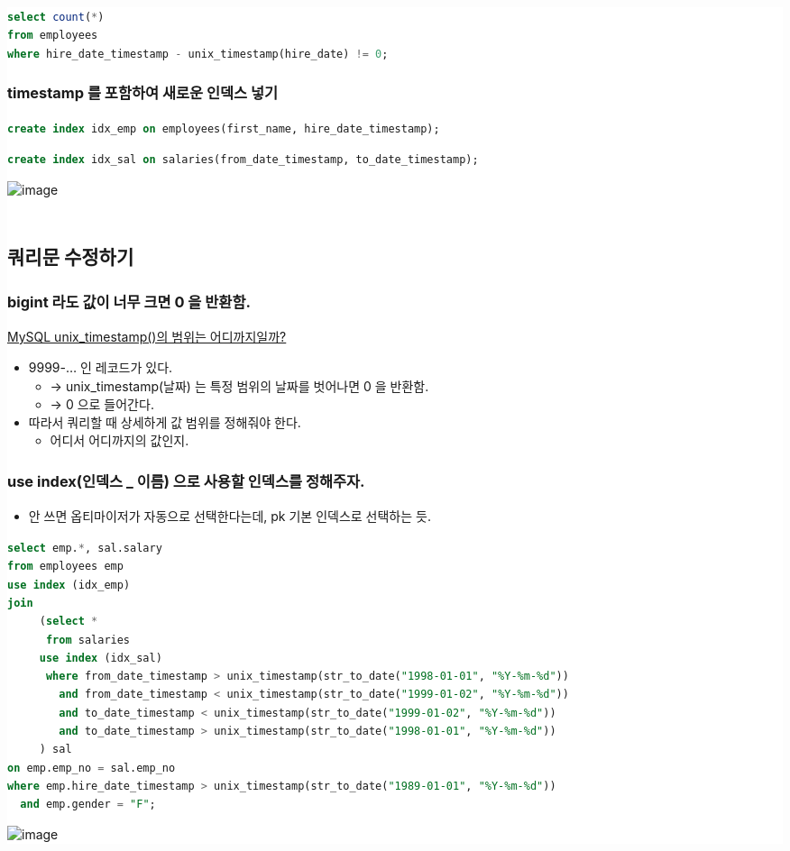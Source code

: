 ```sql
select count(*)
from employees
where hire_date_timestamp - unix_timestamp(hire_date) != 0;
```

### timestamp 를 포함하여 새로운 인덱스 넣기

```sql
create index idx_emp on employees(first_name, hire_date_timestamp);
```

```sql
create index idx_sal on salaries(from_date_timestamp, to_date_timestamp);
```

![image](https://s3.ap-northeast-2.amazonaws.com/donkeyadonkey-assets/img/d05bdf88dbf8bfbfb9d56db32fec040e.png)
<br><br>
## 쿼리문 수정하기

### bigint 라도 값이 너무 크면 0 을 반환함.

[MySQL unix_timestamp()의 범위는 어디까지일까?](2022-06-11-MySQL%20unix_timestamp()의%20범위는%20어디까지일까.md) 

- 9999-… 인 레코드가 있다.
    - → unix_timestamp(날짜) 는 특정 범위의 날짜를 벗어나면 0 을 반환함.
    - → 0 으로 들어간다.
- 따라서 쿼리할 때 상세하게 값 범위를 정해줘야 한다.
    - 어디서 어디까지의 값인지.

### use index(인덱스 _ 이름) 으로 사용할 인덱스를 정해주자.

- 안 쓰면 옵티마이저가 자동으로 선택한다는데, pk 기본 인덱스로 선택하는 듯.

```sql
select emp.*, sal.salary
from employees emp
use index (idx_emp)
join
     (select *
      from salaries
     use index (idx_sal)
      where from_date_timestamp > unix_timestamp(str_to_date("1998-01-01", "%Y-%m-%d"))
        and from_date_timestamp < unix_timestamp(str_to_date("1999-01-02", "%Y-%m-%d"))
        and to_date_timestamp < unix_timestamp(str_to_date("1999-01-02", "%Y-%m-%d"))
        and to_date_timestamp > unix_timestamp(str_to_date("1998-01-01", "%Y-%m-%d"))
     ) sal
on emp.emp_no = sal.emp_no
where emp.hire_date_timestamp > unix_timestamp(str_to_date("1989-01-01", "%Y-%m-%d"))
  and emp.gender = "F";
```

![image](https://s3.ap-northeast-2.amazonaws.com/donkeyadonkey-assets/img/f73fcb3df988e247c7bc90531a9a7443.png)
